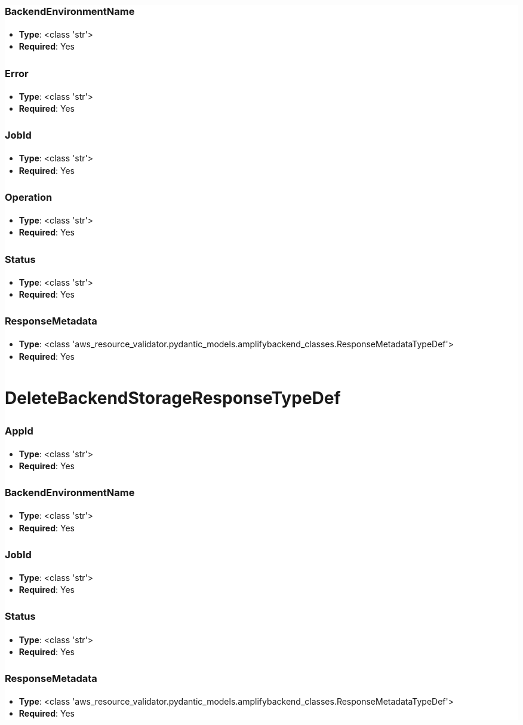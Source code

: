 ### BackendEnvironmentName
- **Type**: <class 'str'>
- **Required**: Yes

### Error
- **Type**: <class 'str'>
- **Required**: Yes

### JobId
- **Type**: <class 'str'>
- **Required**: Yes

### Operation
- **Type**: <class 'str'>
- **Required**: Yes

### Status
- **Type**: <class 'str'>
- **Required**: Yes

### ResponseMetadata
- **Type**: <class 'aws_resource_validator.pydantic_models.amplifybackend_classes.ResponseMetadataTypeDef'>
- **Required**: Yes


# DeleteBackendStorageResponseTypeDef

### AppId
- **Type**: <class 'str'>
- **Required**: Yes

### BackendEnvironmentName
- **Type**: <class 'str'>
- **Required**: Yes

### JobId
- **Type**: <class 'str'>
- **Required**: Yes

### Status
- **Type**: <class 'str'>
- **Required**: Yes

### ResponseMetadata
- **Type**: <class 'aws_resource_validator.pydantic_models.amplifybackend_classes.ResponseMetadataTypeDef'>
- **Required**: Yes

